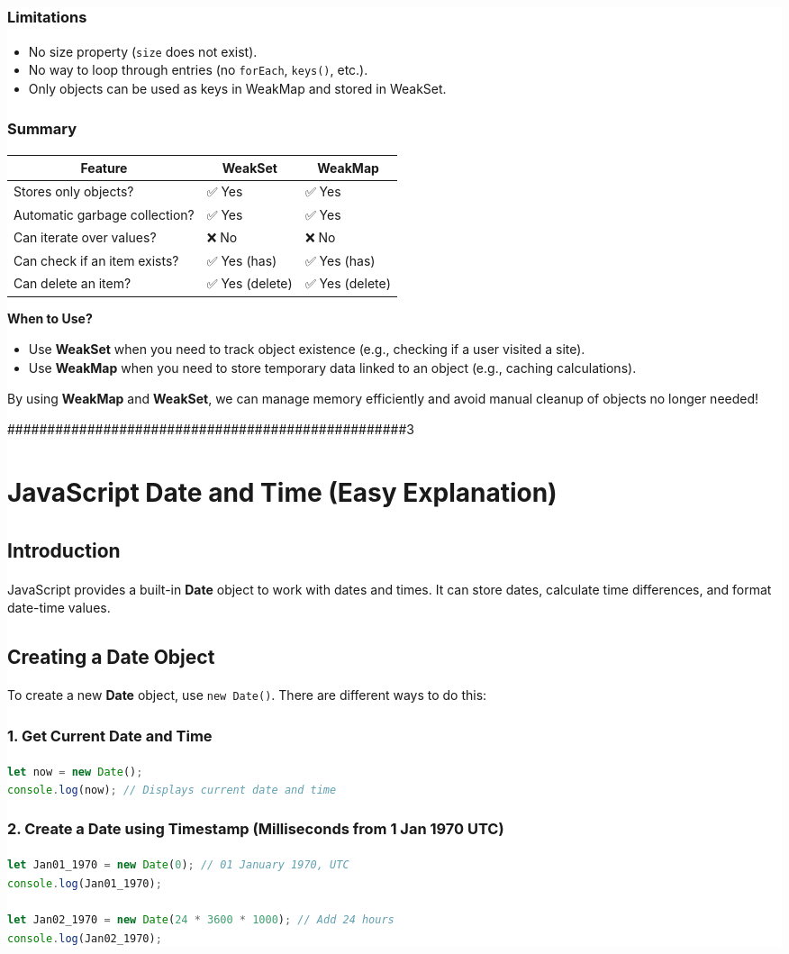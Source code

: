 ### Limitations
- No size property (`size` does not exist).
- No way to loop through entries (no `forEach`, `keys()`, etc.).
- Only objects can be used as keys in WeakMap and stored in WeakSet.

### Summary
| Feature   | WeakSet  | WeakMap  |
|-----------|---------|---------|
| Stores only objects? | ✅ Yes | ✅ Yes |
| Automatic garbage collection? | ✅ Yes | ✅ Yes |
| Can iterate over values? | ❌ No | ❌ No |
| Can check if an item exists? | ✅ Yes (has) | ✅ Yes (has) |
| Can delete an item? | ✅ Yes (delete) | ✅ Yes (delete) |

**When to Use?**
- Use **WeakSet** when you need to track object existence (e.g., checking if a user visited a site).
- Use **WeakMap** when you need to store temporary data linked to an object (e.g., caching calculations).

By using **WeakMap** and **WeakSet**, we can manage memory efficiently and avoid manual cleanup of objects no longer needed!

##################################################3
# JavaScript Date and Time (Easy Explanation)

## Introduction
JavaScript provides a built-in **Date** object to work with dates and times. It can store dates, calculate time differences, and format date-time values.

## Creating a Date Object
To create a new **Date** object, use `new Date()`. There are different ways to do this:

### 1. Get Current Date and Time
```javascript
let now = new Date();
console.log(now); // Displays current date and time
```

### 2. Create a Date using Timestamp (Milliseconds from 1 Jan 1970 UTC)
```javascript
let Jan01_1970 = new Date(0); // 01 January 1970, UTC
console.log(Jan01_1970);

let Jan02_1970 = new Date(24 * 3600 * 1000); // Add 24 hours
console.log(Jan02_1970);
```
